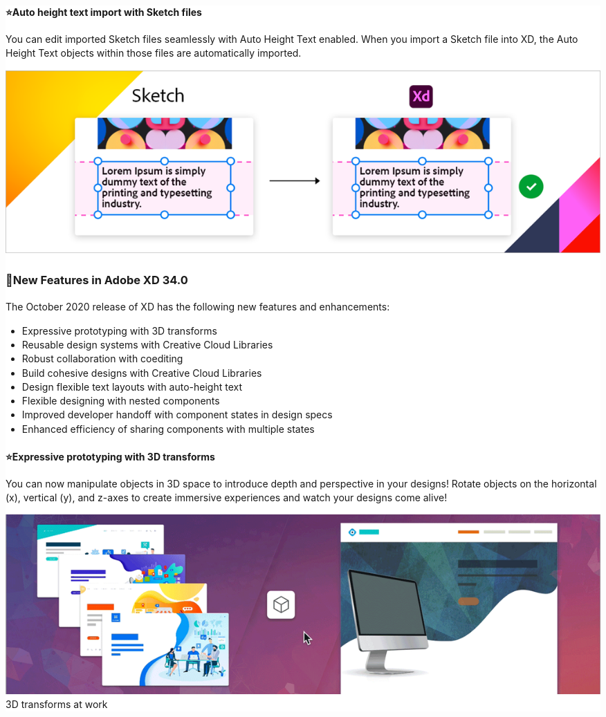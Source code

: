 #### ⭐Auto height text import with Sketch files

You can edit imported Sketch files seamlessly with Auto Height Text enabled. When you import a Sketch file into XD, the Auto Height Text objects within those files are automatically imported.

<img src="/library/2/adobe/Adobe10.png">

### 📌New Features in Adobe XD 34.0

The October 2020 release of XD has the following new features and enhancements:

- Expressive prototyping with 3D transforms
- Reusable design systems with Creative Cloud Libraries
- Robust collaboration with coediting
- Build cohesive designs with Creative Cloud Libraries
- Design flexible text layouts with auto-height text
- Flexible designing with nested components
- Improved developer handoff with component states in design specs
- Enhanced efficiency of sharing components with multiple states

#### ⭐Expressive prototyping with 3D transforms

You can now manipulate objects in 3D space to introduce depth and perspective in your designs! Rotate objects on the horizontal (x), vertical (y), and z-axes to create immersive experiences and watch your designs come alive!

<img src="/library/2/adobe/Adobe11.gif">
3D transforms at work
